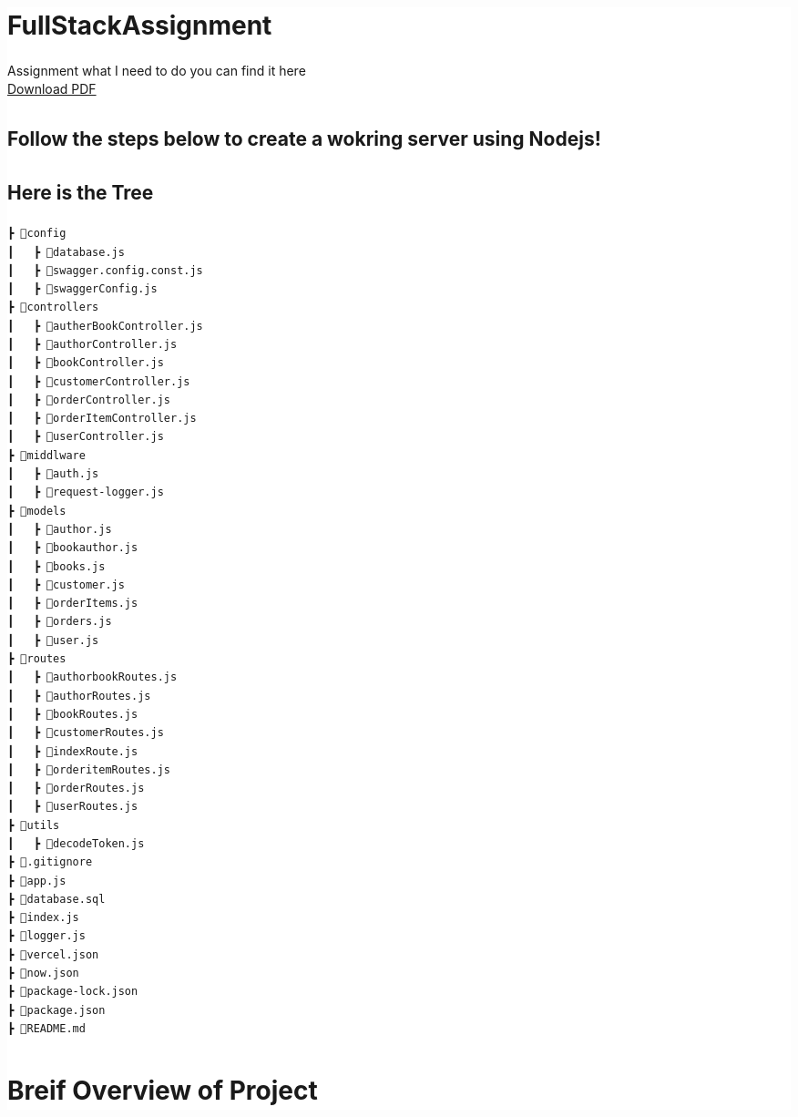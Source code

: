 # FullStackAssignment
Assignment what I need to do you can find it here \
[Download PDF](https://drive.google.com/file/d/1m5e32Gs7A3TiM-Z5C0H9q6TNGLr7DaJD/view?usp=sharing)
## Follow the steps below to create a wokring server using Nodejs!

## Here is the Tree

```
┣ 📂config
┃   ┣ 📜database.js
┃   ┣ 📜swagger.config.const.js
┃   ┣ 📜swaggerConfig.js
┣ 📂controllers
┃   ┣ 📜autherBookController.js
┃   ┣ 📜authorController.js
┃   ┣ 📜bookController.js
┃   ┣ 📜customerController.js
┃   ┣ 📜orderController.js
┃   ┣ 📜orderItemController.js
┃   ┣ 📜userController.js
┣ 📂middlware
┃   ┣ 📜auth.js
┃   ┣ 📜request-logger.js
┣ 📂models
┃   ┣ 📜author.js
┃   ┣ 📜bookauthor.js
┃   ┣ 📜books.js
┃   ┣ 📜customer.js
┃   ┣ 📜orderItems.js
┃   ┣ 📜orders.js
┃   ┣ 📜user.js
┣ 📂routes
┃   ┣ 📜authorbookRoutes.js
┃   ┣ 📜authorRoutes.js
┃   ┣ 📜bookRoutes.js
┃   ┣ 📜customerRoutes.js
┃   ┣ 📜indexRoute.js
┃   ┣ 📜orderitemRoutes.js
┃   ┣ 📜orderRoutes.js
┃   ┣ 📜userRoutes.js
┣ 📂utils
┃   ┣ 📜decodeToken.js
┣ 📜.gitignore
┣ 📜app.js
┣ 📜database.sql
┣ 📜index.js
┣ 📜logger.js
┣ 📜vercel.json
┣ 📜now.json
┣ 📜package-lock.json
┣ 📜package.json
┣ 📜README.md
```
# Breif Overview of Project
